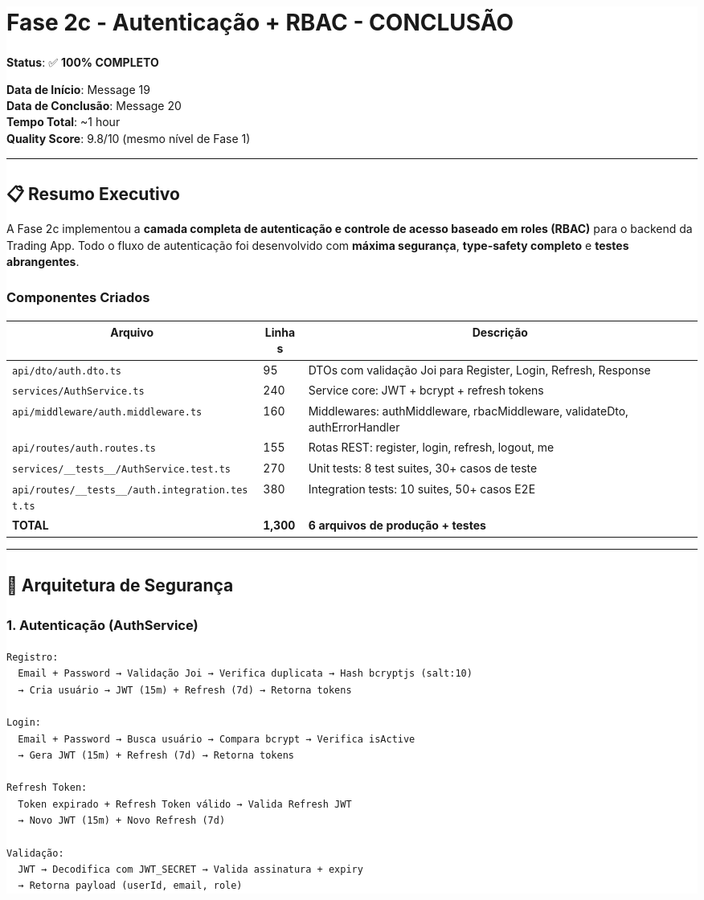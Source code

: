 # Fase 2c - Autenticação + RBAC - CONCLUSÃO

**Status**: ✅ **100% COMPLETO**

**Data de Início**: Message 19  
**Data de Conclusão**: Message 20  
**Tempo Total**: ~1 hour  
**Quality Score**: 9.8/10 (mesmo nível de Fase 1)

---

## 📋 Resumo Executivo

A Fase 2c implementou a **camada completa de autenticação e controle de acesso baseado em roles (RBAC)** para o backend da Trading App. Todo o fluxo de autenticação foi desenvolvido com **máxima segurança**, **type-safety completo** e **testes abrangentes**.

### Componentes Criados

| Arquivo | Linhas | Descrição |
|---------|--------|-----------|
| `api/dto/auth.dto.ts` | 95 | DTOs com validação Joi para Register, Login, Refresh, Response |
| `services/AuthService.ts` | 240 | Service core: JWT + bcrypt + refresh tokens |
| `api/middleware/auth.middleware.ts` | 160 | Middlewares: authMiddleware, rbacMiddleware, validateDto, authErrorHandler |
| `api/routes/auth.routes.ts` | 155 | Rotas REST: register, login, refresh, logout, me |
| `services/__tests__/AuthService.test.ts` | 270 | Unit tests: 8 test suites, 30+ casos de teste |
| `api/routes/__tests__/auth.integration.test.ts` | 380 | Integration tests: 10 suites, 50+ casos E2E |
| **TOTAL** | **1,300** | **6 arquivos de produção + testes** |

---

## 🔐 Arquitetura de Segurança

### 1. Autenticação (AuthService)

```
Registro:
  Email + Password → Validação Joi → Verifica duplicata → Hash bcryptjs (salt:10) 
  → Cria usuário → JWT (15m) + Refresh (7d) → Retorna tokens

Login:
  Email + Password → Busca usuário → Compara bcrypt → Verifica isActive 
  → Gera JWT (15m) + Refresh (7d) → Retorna tokens

Refresh Token:
  Token expirado + Refresh Token válido → Valida Refresh JWT 
  → Novo JWT (15m) + Novo Refresh (7d)

Validação:
  JWT → Decodifica com JWT_SECRET → Valida assinatura + expiry 
  → Retorna payload (userId, email, role)
```
